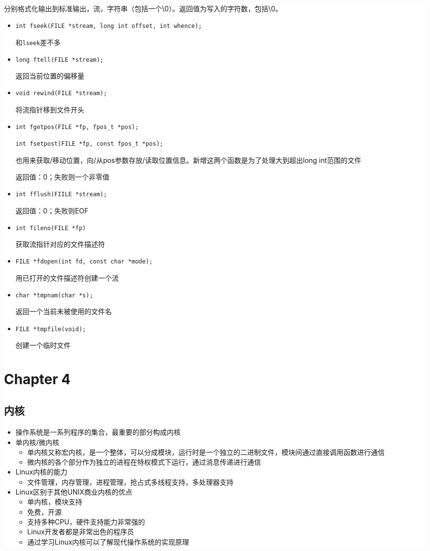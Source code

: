   分别格式化输出到标准输出，流，字符串（包括一个\0）。返回值为写入的字符数，包括\0。

* `int fseek(FILE *stream, long int offset, int whence);`

  和`lseek`差不多

* `long ftell(FILE *stream);`

  返回当前位置的偏移量

* `void rewind(FILE *stream);`

  将流指针移到文件开头

* `int fgetpos(FILE *fp, fpos_t *pos);`

  `int fsetpost(FILE *fp, const fpos_t *pos);`


  也用来获取/移动位置，向/从pos参数存放/读取位置信息。新增这两个函数是为了处理大到超出long int范围的文件

  返回值：0；失败则一个非零值

* `int fflush(FIILE *stream);`

  返回值：0；失败则EOF

* `int fileno(FILE *fp)`

  获取流指针对应的文件描述符

* `FILE *fdopen(int fd, const char *mode);`

  用已打开的文件描述符创建一个流

* `char *tmpnam(char *s);`

  返回一个当前未被使用的文件名

* `FILE *tmpfile(void);`

  创建一个临时文件

# Chapter 4

## 内核

* 操作系统是一系列程序的集合，最重要的部分构成内核
* 单内核/微内核
  * 单内核又称宏内核，是一个整体，可以分成模块，运行时是一个独立的二进制文件，模块间通过直接调用函数进行通信
  * 微内核的各个部分作为独立的进程在特权模式下运行，通过消息传递进行通信
* Linux内核的能力
  * 文件管理，内存管理，进程管理，抢占式多线程支持，多处理器支持
* Linux区别于其他UNIX商业内核的优点
  * 单内核，模块支持
  * 免费，开源
  * 支持多种CPU，硬件支持能力非常强的
  * Linux开发者都是非常出色的程序员
  * 通过学习Linux内核可以了解现代操作系统的实现原理
